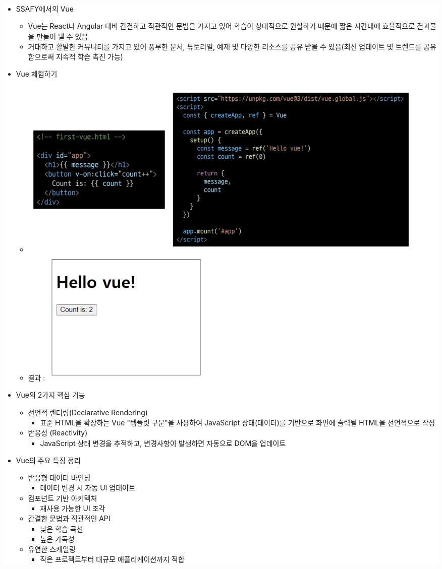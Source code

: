 - SSAFY에서의 Vue
  - Vue는 React나 Angular 대비 간결하고 직관적인 문법을 가지고 있어 학습이 상대적으로 원할하기 때문에 짧은 시간내에 효율적으로 결과물을 만들어 낼 수 있음
  - 거대하고 활발한 커뮤니티를 가지고 있어 풍부한 문서, 튜토리얼, 예제 및 다양한 리소스를 공유 받을 수 있음(최신 업데이트 및 트렌드를 공유함으로써 지속적 학습 촉진 가능)

- Vue 체험하기
  - <img src ='images\vue.png' width=750 style='margin:8px'>   
  - 결과 : <img src ='images\vue02.png' width=300 style='margin:8px'>   
- Vue의 2가지 핵심 기능
  - 선언적 렌더링(Declarative Rendering)
    - 표준 HTML을 확장하는 Vue "템플릿 구문"을 사용하여 JavaScript 상태(데이터)를 기반으로 화면에 출력될 HTML을 선언적으로 작성
  - 반응성 (Reactivity) 
    - JavaScript 상태 변경을 추적하고, 변경사항이 발생하면 자동으로 DOM을 업데이트
- Vue의 주요 특징 정리
  - 반응형 데이터 바인딩
    - 데이터 변경 시 자동 UI 업데이트
  - 컴포넌트 기반 아키텍처
    - 재사용 가능한 UI 조각
  - 간결한 문법과 직관적인 API
    - 낮은 학습 곡선
    - 높은 가독성
  - 유연한 스케일링
    - 작은 프로젝트부터 대규모 애플리케이션까지 적합
